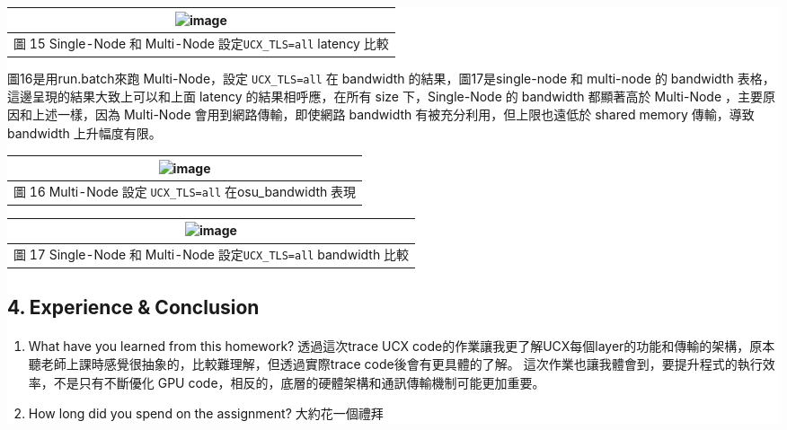 |![image](https://hackmd.io/_uploads/rJIzZF3E1g.png)|
|:------------------:|
|圖 15 Single-Node 和 Multi-Node 設定`UCX_TLS=all` latency 比較|

圖16是用run.batch來跑 Multi-Node，設定 `UCX_TLS=all` 在 bandwidth 的結果，圖17是single-node 和 multi-node 的 bandwidth 表格，這邊呈現的結果大致上可以和上面 latency 的結果相呼應，在所有 size 下，Single-Node 的 bandwidth 都顯著高於 Multi-Node ，主要原因和上述一樣，因為 Multi-Node 會用到網路傳輸，即使網路 bandwidth 有被充分利用，但上限也遠低於 shared memory 傳輸，導致 bandwidth 上升幅度有限。

|![image](https://hackmd.io/_uploads/rJimQY24yg.png)|
|:------------------:|
|圖 16 Multi-Node 設定 `UCX_TLS=all` 在osu_bandwidth 表現 |

|![image](https://hackmd.io/_uploads/H1COXY2NJg.png)|
|:------------------:|
|圖 17 Single-Node 和 Multi-Node 設定`UCX_TLS=all` bandwidth 比較|


## 4. Experience & Conclusion
1. What have you learned from this homework?
透過這次trace UCX code的作業讓我更了解UCX每個layer的功能和傳輸的架構，原本聽老師上課時感覺很抽象的，比較難理解，但透過實際trace code後會有更具體的了解。
這次作業也讓我體會到，要提升程式的執行效率，不是只有不斷優化 GPU code，相反的，底層的硬體架構和通訊傳輸機制可能更加重要。

2. How long did you spend on the assignment?
大約花一個禮拜